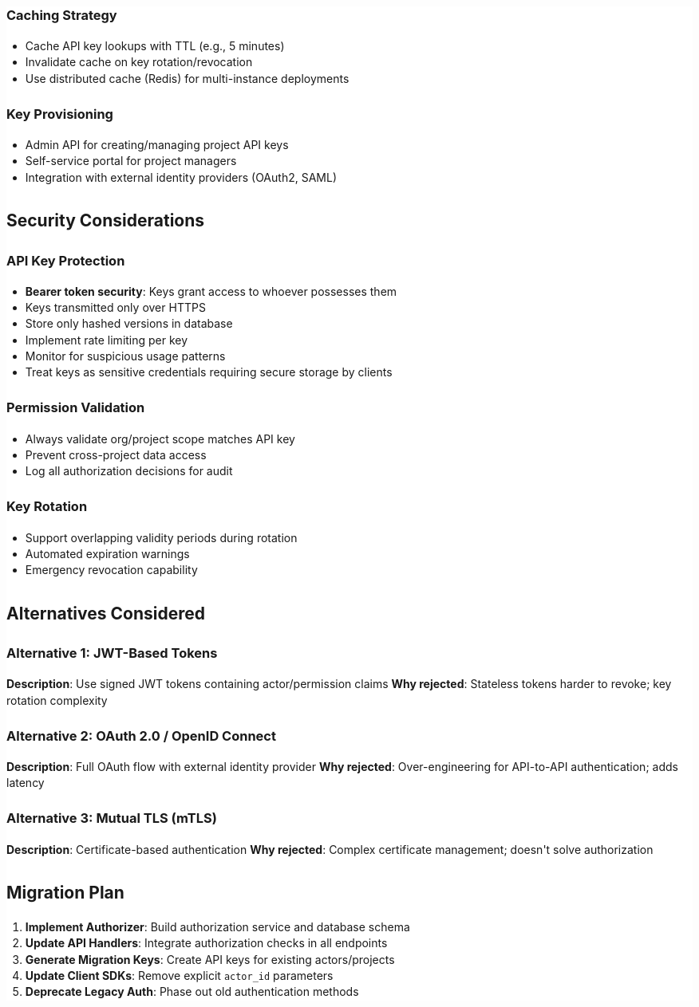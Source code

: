 ### Caching Strategy
- Cache API key lookups with TTL (e.g., 5 minutes)
- Invalidate cache on key rotation/revocation
- Use distributed cache (Redis) for multi-instance deployments

### Key Provisioning
- Admin API for creating/managing project API keys
- Self-service portal for project managers
- Integration with external identity providers (OAuth2, SAML)

## Security Considerations

### API Key Protection
- **Bearer token security**: Keys grant access to whoever possesses them
- Keys transmitted only over HTTPS
- Store only hashed versions in database
- Implement rate limiting per key
- Monitor for suspicious usage patterns
- Treat keys as sensitive credentials requiring secure storage by clients

### Permission Validation
- Always validate org/project scope matches API key
- Prevent cross-project data access
- Log all authorization decisions for audit

### Key Rotation
- Support overlapping validity periods during rotation
- Automated expiration warnings
- Emergency revocation capability

## Alternatives Considered

### Alternative 1: JWT-Based Tokens
**Description**: Use signed JWT tokens containing actor/permission claims
**Why rejected**: Stateless tokens harder to revoke; key rotation complexity

### Alternative 2: OAuth 2.0 / OpenID Connect
**Description**: Full OAuth flow with external identity provider
**Why rejected**: Over-engineering for API-to-API authentication; adds latency

### Alternative 3: Mutual TLS (mTLS)
**Description**: Certificate-based authentication
**Why rejected**: Complex certificate management; doesn't solve authorization

## Migration Plan

1. **Implement Authorizer**: Build authorization service and database schema
2. **Update API Handlers**: Integrate authorization checks in all endpoints
3. **Generate Migration Keys**: Create API keys for existing actors/projects
4. **Update Client SDKs**: Remove explicit `actor_id` parameters
5. **Deprecate Legacy Auth**: Phase out old authentication methods
